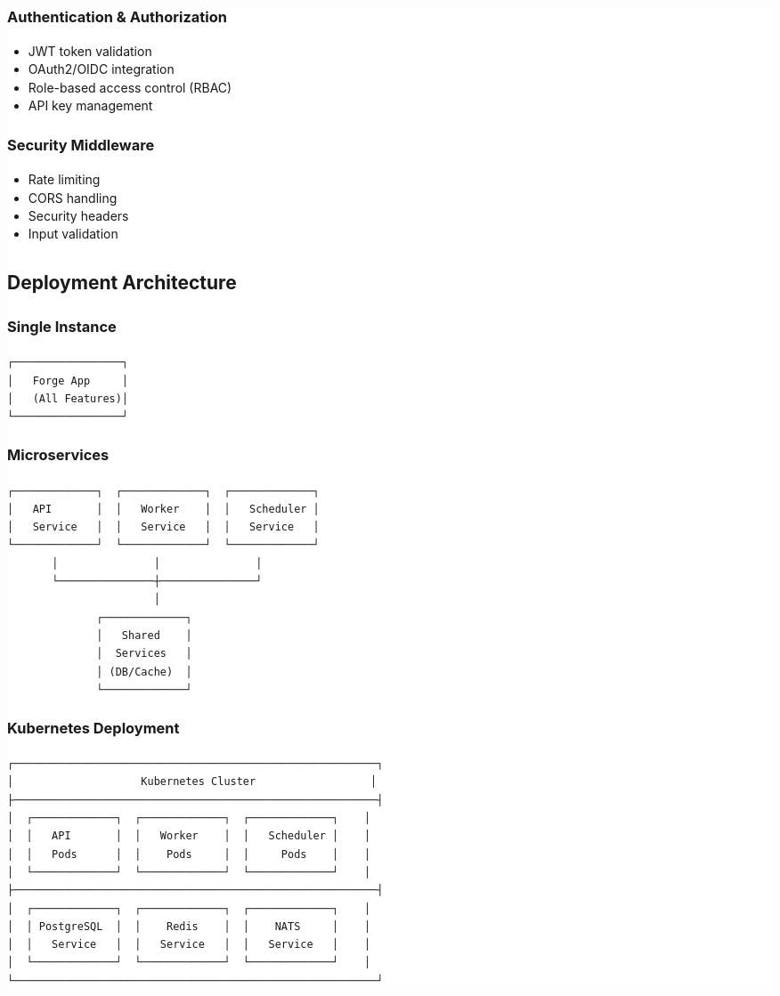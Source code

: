 ### Authentication & Authorization
- JWT token validation
- OAuth2/OIDC integration
- Role-based access control (RBAC)
- API key management

### Security Middleware
- Rate limiting
- CORS handling
- Security headers
- Input validation

## Deployment Architecture

### Single Instance
```
┌─────────────────┐
│   Forge App     │
│   (All Features)│
└─────────────────┘
```

### Microservices
```
┌─────────────┐  ┌─────────────┐  ┌─────────────┐
│   API       │  │   Worker    │  │   Scheduler │
│   Service   │  │   Service   │  │   Service   │
└─────────────┘  └─────────────┘  └─────────────┘
       │               │               │
       └───────────────┼───────────────┘
                       │
              ┌─────────────┐
              │   Shared    │
              │  Services   │
              │ (DB/Cache)  │
              └─────────────┘
```

### Kubernetes Deployment
```
┌─────────────────────────────────────────────────────────┐
│                    Kubernetes Cluster                  │
├─────────────────────────────────────────────────────────┤
│  ┌─────────────┐  ┌─────────────┐  ┌─────────────┐    │
│  │   API       │  │   Worker    │  │   Scheduler │    │
│  │   Pods      │  │    Pods     │  │     Pods    │    │
│  └─────────────┘  └─────────────┘  └─────────────┘    │
├─────────────────────────────────────────────────────────┤
│  ┌─────────────┐  ┌─────────────┐  ┌─────────────┐    │
│  │ PostgreSQL  │  │    Redis    │  │    NATS     │    │
│  │   Service   │  │   Service   │  │   Service   │    │
│  └─────────────┘  └─────────────┘  └─────────────┘    │
└─────────────────────────────────────────────────────────┘
```
